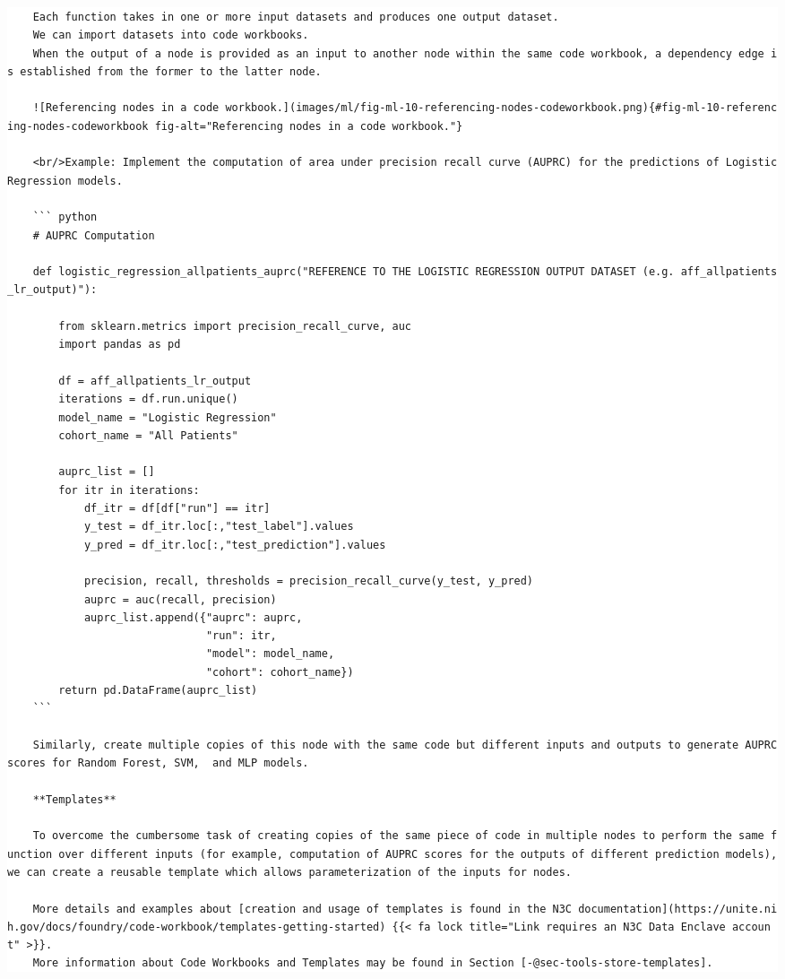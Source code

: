         Each function takes in one or more input datasets and produces one output dataset.
        We can import datasets into code workbooks.
        When the output of a node is provided as an input to another node within the same code workbook, a dependency edge is established from the former to the latter node.

        ![Referencing nodes in a code workbook.](images/ml/fig-ml-10-referencing-nodes-codeworkbook.png){#fig-ml-10-referencing-nodes-codeworkbook fig-alt="Referencing nodes in a code workbook."}

        <br/>Example: Implement the computation of area under precision recall curve (AUPRC) for the predictions of Logistic Regression models.

        ``` python
        # AUPRC Computation

        def logistic_regression_allpatients_auprc("REFERENCE TO THE LOGISTIC REGRESSION OUTPUT DATASET (e.g. aff_allpatients_lr_output)"):

            from sklearn.metrics import precision_recall_curve, auc
            import pandas as pd

            df = aff_allpatients_lr_output
            iterations = df.run.unique()
            model_name = "Logistic Regression"
            cohort_name = "All Patients"

            auprc_list = []
            for itr in iterations:
                df_itr = df[df["run"] == itr]
                y_test = df_itr.loc[:,"test_label"].values
                y_pred = df_itr.loc[:,"test_prediction"].values

                precision, recall, thresholds = precision_recall_curve(y_test, y_pred)
                auprc = auc(recall, precision)
                auprc_list.append({"auprc": auprc,
                                   "run": itr,
                                   "model": model_name,
                                   "cohort": cohort_name})
            return pd.DataFrame(auprc_list)
        ```

        Similarly, create multiple copies of this node with the same code but different inputs and outputs to generate AUPRC scores for Random Forest, SVM,  and MLP models.

        **Templates**

        To overcome the cumbersome task of creating copies of the same piece of code in multiple nodes to perform the same function over different inputs (for example, computation of AUPRC scores for the outputs of different prediction models), we can create a reusable template which allows parameterization of the inputs for nodes.

        More details and examples about [creation and usage of templates is found in the N3C documentation](https://unite.nih.gov/docs/foundry/code-workbook/templates-getting-started) {{< fa lock title="Link requires an N3C Data Enclave account" >}}.
        More information about Code Workbooks and Templates may be found in Section [-@sec-tools-store-templates].
